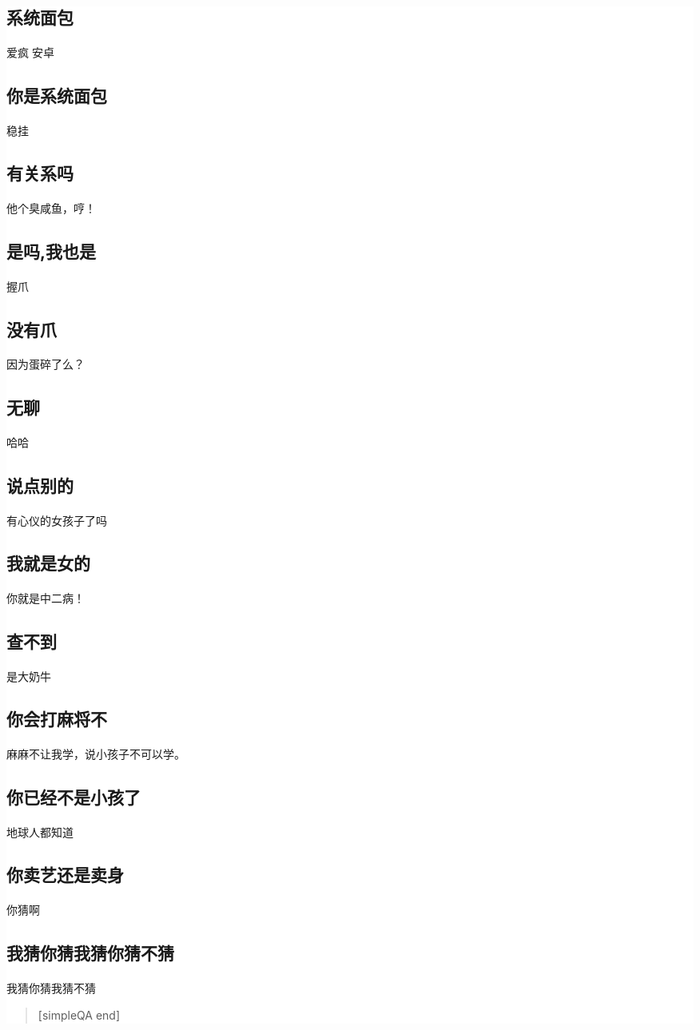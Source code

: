 ## 系统面包
爱疯   安卓

## 你是系统面包
稳挂

## 有关系吗
他个臭咸鱼，哼！

## 是吗,我也是
握爪

## 没有爪
因为蛋碎了么？

## 无聊
哈哈

## 说点别的
有心仪的女孩子了吗

## 我就是女的
你就是中二病！

## 查不到
是大奶牛

## 你会打麻将不
麻麻不让我学，说小孩子不可以学。

## 你已经不是小孩了
地球人都知道

## 你卖艺还是卖身
你猜啊

## 我猜你猜我猜你猜不猜
我猜你猜我猜不猜

> [simpleQA end]
